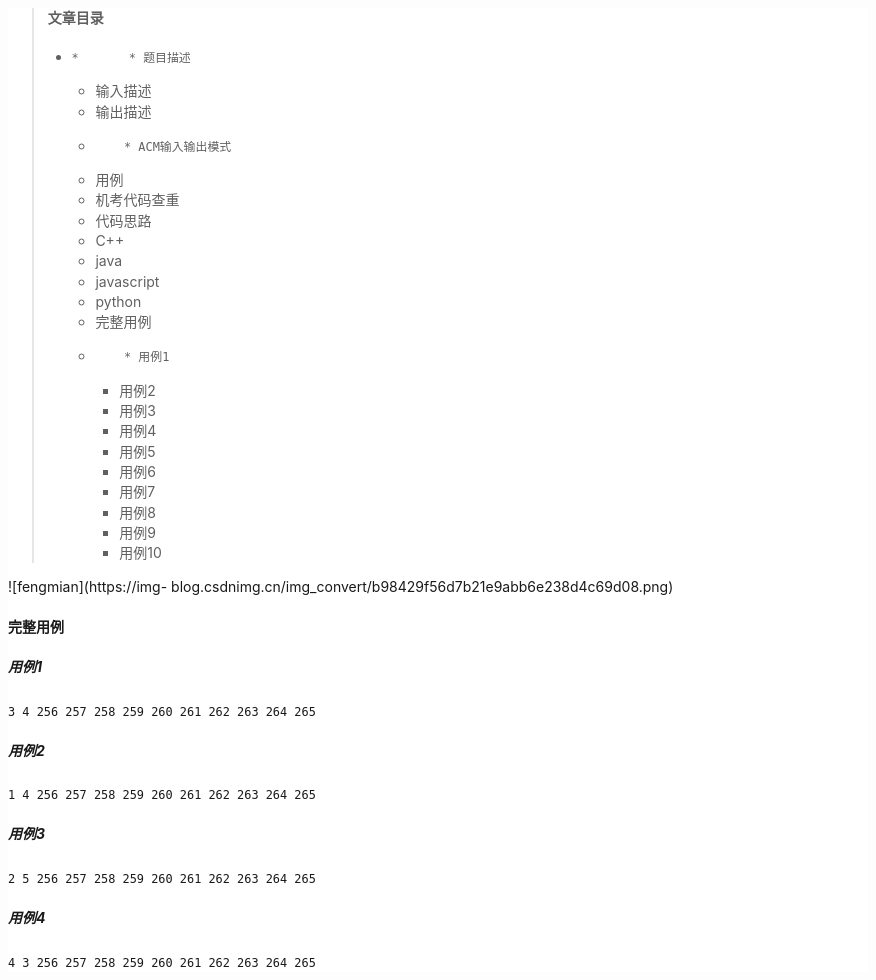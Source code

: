 
> #### 文章目录
>
>   *     *       * 题目描述
>       * 输入描述
>       * 输出描述
>       *         * ACM输入输出模式
>       * 用例
>       * 机考代码查重
>       * 代码思路
>       * C++
>       * java
>       * javascript
>       * python
>       * 完整用例
>       *         * 用例1
>         * 用例2
>         * 用例3
>         * 用例4
>         * 用例5
>         * 用例6
>         * 用例7
>         * 用例8
>         * 用例9
>         * 用例10
>

![fengmian](https://img-
blog.csdnimg.cn/img_convert/b98429f56d7b21e9abb6e238d4c69d08.png)

#### 完整用例

##### 用例1

    
    
    3 4 256 257 258 259 260 261 262 263 264 265
    

##### 用例2

    
    
    1 4 256 257 258 259 260 261 262 263 264 265
    

##### 用例3

    
    
    2 5 256 257 258 259 260 261 262 263 264 265
    

##### 用例4

    
    
    4 3 256 257 258 259 260 261 262 263 264 265
    